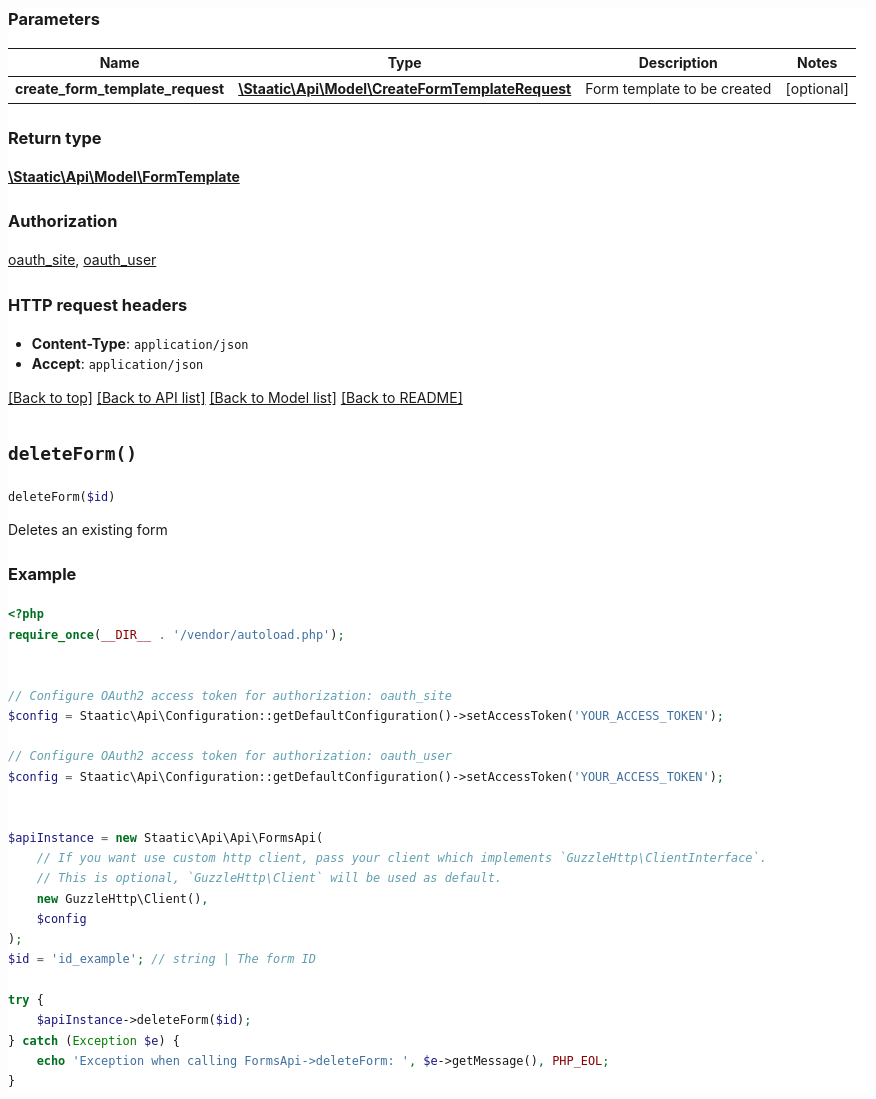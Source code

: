 ### Parameters

| Name | Type | Description  | Notes |
| ------------- | ------------- | ------------- | ------------- |
| **create_form_template_request** | [**\Staatic\Api\Model\CreateFormTemplateRequest**](../Model/CreateFormTemplateRequest.md)| Form template to be created | [optional] |

### Return type

[**\Staatic\Api\Model\FormTemplate**](../Model/FormTemplate.md)

### Authorization

[oauth_site](../../README.md#oauth_site), [oauth_user](../../README.md#oauth_user)

### HTTP request headers

- **Content-Type**: `application/json`
- **Accept**: `application/json`

[[Back to top]](#) [[Back to API list]](../../README.md#endpoints)
[[Back to Model list]](../../README.md#models)
[[Back to README]](../../README.md)

## `deleteForm()`

```php
deleteForm($id)
```

Deletes an existing form

### Example

```php
<?php
require_once(__DIR__ . '/vendor/autoload.php');


// Configure OAuth2 access token for authorization: oauth_site
$config = Staatic\Api\Configuration::getDefaultConfiguration()->setAccessToken('YOUR_ACCESS_TOKEN');

// Configure OAuth2 access token for authorization: oauth_user
$config = Staatic\Api\Configuration::getDefaultConfiguration()->setAccessToken('YOUR_ACCESS_TOKEN');


$apiInstance = new Staatic\Api\Api\FormsApi(
    // If you want use custom http client, pass your client which implements `GuzzleHttp\ClientInterface`.
    // This is optional, `GuzzleHttp\Client` will be used as default.
    new GuzzleHttp\Client(),
    $config
);
$id = 'id_example'; // string | The form ID

try {
    $apiInstance->deleteForm($id);
} catch (Exception $e) {
    echo 'Exception when calling FormsApi->deleteForm: ', $e->getMessage(), PHP_EOL;
}
```
